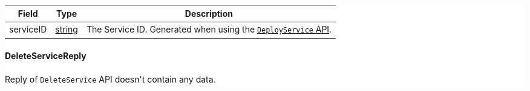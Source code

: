 
| Field | Type | Description |
| ----- | ---- | ----------- |
| serviceID | [string](#string) | The Service ID. Generated when using the [`DeployService` API](#deployservice). |































































</tab>

<tab title="Reply">









#### DeleteServiceReply
Reply of `DeleteService` API doesn't contain any data.



